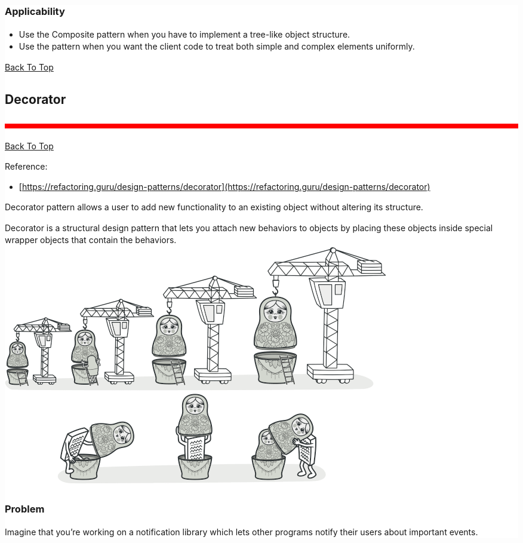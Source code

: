 ### Applicability

* Use the Composite pattern when you have to implement a tree-like object structure.
* Use the pattern when you want the client code to treat both simple and complex elements uniformly.


[Back To Top](#Table-Of-Contents)


## Decorator
![](../../images/line.png)

[Back To Top](#Table-Of-Contents)

Reference:

* [https://refactoring.guru/design-patterns/decorator](https://refactoring.guru/design-patterns/decorator)

Decorator pattern allows a user to add new functionality to an existing object without altering its structure.

Decorator is a structural design pattern that lets you attach new behaviors to objects by placing these objects inside special wrapper objects that contain the behaviors.
![](../../images/design_patterns/sp_decorator_1.png)

### Problem

Imagine that you’re working on a notification library which lets other programs notify their users about important events.

